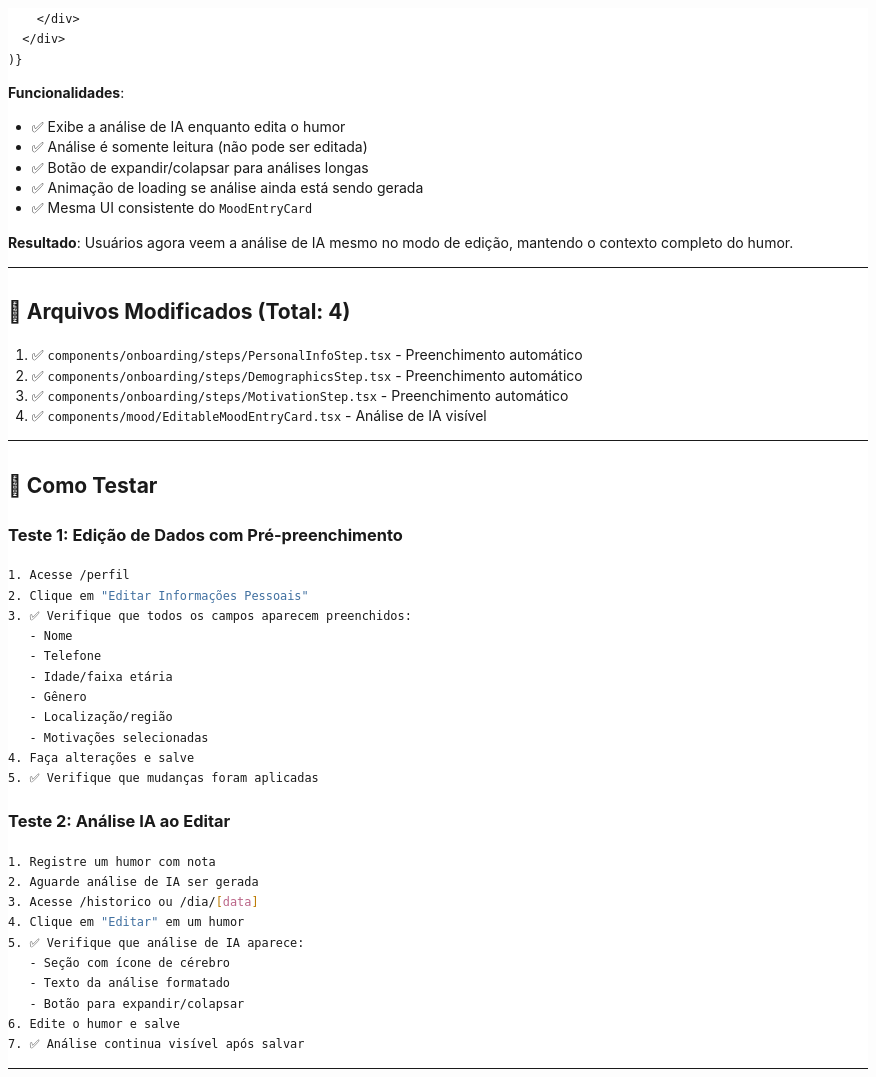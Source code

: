 ```tsx
    </div>
  </div>
)}
```

**Funcionalidades**:
- ✅ Exibe a análise de IA enquanto edita o humor
- ✅ Análise é somente leitura (não pode ser editada)
- ✅ Botão de expandir/colapsar para análises longas
- ✅ Animação de loading se análise ainda está sendo gerada
- ✅ Mesma UI consistente do `MoodEntryCard`

**Resultado**: Usuários agora veem a análise de IA mesmo no modo de edição, mantendo o contexto completo do humor.

---

## 📁 Arquivos Modificados (Total: 4)

1. ✅ `components/onboarding/steps/PersonalInfoStep.tsx` - Preenchimento automático
2. ✅ `components/onboarding/steps/DemographicsStep.tsx` - Preenchimento automático
3. ✅ `components/onboarding/steps/MotivationStep.tsx` - Preenchimento automático
4. ✅ `components/mood/EditableMoodEntryCard.tsx` - Análise de IA visível

---

## 🧪 Como Testar

### Teste 1: Edição de Dados com Pré-preenchimento
```bash
1. Acesse /perfil
2. Clique em "Editar Informações Pessoais"
3. ✅ Verifique que todos os campos aparecem preenchidos:
   - Nome
   - Telefone  
   - Idade/faixa etária
   - Gênero
   - Localização/região
   - Motivações selecionadas
4. Faça alterações e salve
5. ✅ Verifique que mudanças foram aplicadas
```

### Teste 2: Análise IA ao Editar
```bash
1. Registre um humor com nota
2. Aguarde análise de IA ser gerada
3. Acesse /historico ou /dia/[data]
4. Clique em "Editar" em um humor
5. ✅ Verifique que análise de IA aparece:
   - Seção com ícone de cérebro
   - Texto da análise formatado
   - Botão para expandir/colapsar
6. Edite o humor e salve
7. ✅ Análise continua visível após salvar
```

---